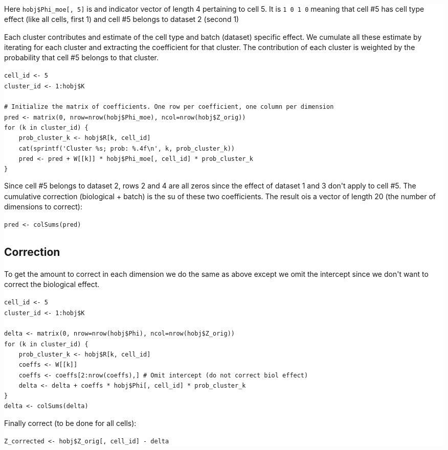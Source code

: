 Here `hobj$Phi_moe[, 5]` is and indicator vector of length 4 pertaining to cell
5.  It is `1 0 1 0` meaning that cell #5 has cell type effect (like all cells,
first 1) and cell #5 belongs to dataset 2 (second 1)

Each cluster contributes and estimate of the cell type and batch (dataset)
specific effect. We cumulate all these estimate by iterating for each cluster
and extracting the coefficient for that cluster. The contribution of each
cluster is weighted by the probability that cell #5 belongs to that cluster.

```
cell_id <- 5
cluster_id <- 1:hobj$K

# Initialize the matrix of coefficients. One row per coefficient, one column per dimension
pred <- matrix(0, nrow=nrow(hobj$Phi_moe), ncol=nrow(hobj$Z_orig))
for (k in cluster_id) { 
    prob_cluster_k <- hobj$R[k, cell_id]
    cat(sprintf('Cluster %s; prob: %.4f\n', k, prob_cluster_k))
    pred <- pred + W[[k]] * hobj$Phi_moe[, cell_id] * prob_cluster_k 
}
```

Since cell #5 belongs to dataset 2, rows 2 and 4 are all zeros since the effect
of dataset 1 and 3 don't apply to cell #5. The cumulative correction
(biological + batch) is the su of these two coefficients. The result ois a
vector of length 20 (the number of dimensions to correct):

```
pred <- colSums(pred)
```

## Correction

To get the amount to correct in each dimension we do the same as above except
we omit the intercept since we don't want to correct the biological effect.

```
cell_id <- 5
cluster_id <- 1:hobj$K

delta <- matrix(0, nrow=nrow(hobj$Phi), ncol=nrow(hobj$Z_orig))
for (k in cluster_id) { 
    prob_cluster_k <- hobj$R[k, cell_id]
    coeffs <- W[[k]]
    coeffs <- coeffs[2:nrow(coeffs),] # Omit intercept (do not correct biol effect)
    delta <- delta + coeffs * hobj$Phi[, cell_id] * prob_cluster_k 
}
delta <- colSums(delta)
```

Finally correct (to be done for all cells): 

```
Z_corrected <- hobj$Z_orig[, cell_id] - delta
```

